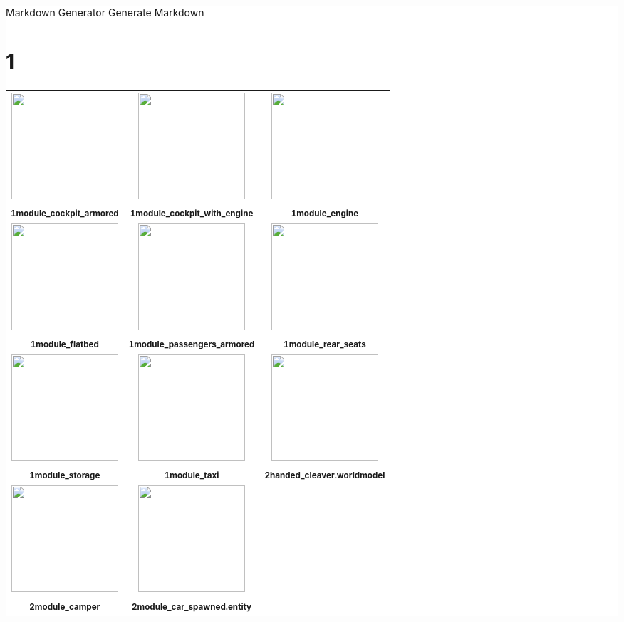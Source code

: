 Markdown Generator
Generate Markdown
# 1

<table>
<tr>
  <td align="center">
      <img src="https://bullyrust.ru/RustEdit/1module_cockpit_armored.prefab.png" width="150" height="150" alt=""/><br />
      <sub><b>1module_cockpit_armored</b></sub><br />
    </td>
  <td align="center">
      <img src="https://bullyrust.ru/RustEdit/1module_cockpit_with_engine.prefab.png" width="150" height="150" alt=""/><br />
      <sub><b>1module_cockpit_with_engine</b></sub><br />
    </td>
  <td align="center">
      <img src="https://bullyrust.ru/RustEdit/1module_engine.prefab.png" width="150" height="150" alt=""/><br />
      <sub><b>1module_engine</b></sub><br />
    </td>
</tr>
<tr>
  <td align="center">
      <img src="https://bullyrust.ru/RustEdit/1module_flatbed.prefab.png" width="150" height="150" alt=""/><br />
      <sub><b>1module_flatbed</b></sub><br />
    </td>
  <td align="center">
      <img src="https://bullyrust.ru/RustEdit/1module_passengers_armored.prefab.png" width="150" height="150" alt=""/><br />
      <sub><b>1module_passengers_armored</b></sub><br />
    </td>
  <td align="center">
      <img src="https://bullyrust.ru/RustEdit/1module_rear_seats.prefab.png" width="150" height="150" alt=""/><br />
      <sub><b>1module_rear_seats</b></sub><br />
    </td>
</tr>
<tr>
  <td align="center">
      <img src="https://bullyrust.ru/RustEdit/1module_storage.prefab.png" width="150" height="150" alt=""/><br />
      <sub><b>1module_storage</b></sub><br />
    </td>
  <td align="center">
      <img src="https://bullyrust.ru/RustEdit/1module_taxi.prefab.png" width="150" height="150" alt=""/><br />
      <sub><b>1module_taxi</b></sub><br />
    </td>
  <td align="center">
      <img src="https://bullyrust.ru/RustEdit/2handed_cleaver.worldmodel.prefab.png" width="150" height="150" alt=""/><br />
      <sub><b>2handed_cleaver.worldmodel</b></sub><br />
    </td>
</tr>
<tr>
  <td align="center">
      <img src="https://bullyrust.ru/RustEdit/2module_camper.prefab.png" width="150" height="150" alt=""/><br />
      <sub><b>2module_camper</b></sub><br />
    </td>
  <td align="center">
      <img src="https://bullyrust.ru/RustEdit/2module_car_spawned.entity.prefab.png" width="150" height="150" alt=""/><br />
      <sub><b>2module_car_spawned.entity</b></sub><br />
    </td>